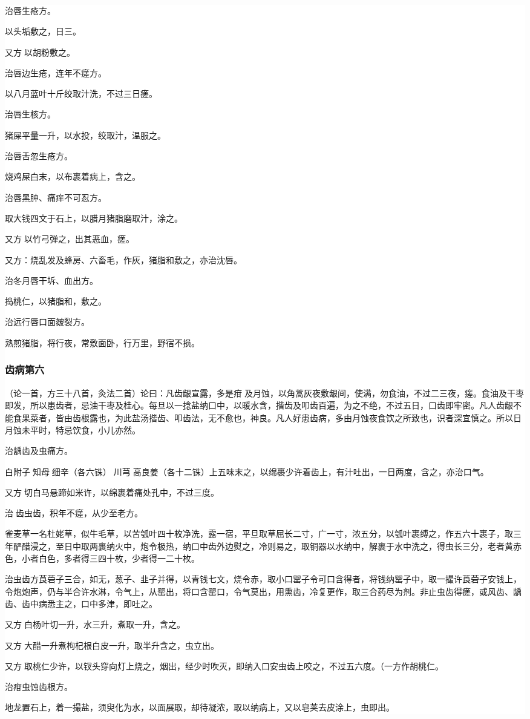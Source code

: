 治唇生疮方。  

以头垢敷之，日三。  

又方 以胡粉敷之。  

治唇边生疮，连年不瘥方。  

以八月蓝叶十斤绞取汁洗，不过三日瘥。  

治唇生核方。  

猪屎平量一升，以水投，绞取汁，温服之。  

治唇舌忽生疮方。  

烧鸡屎白末，以布裹着病上，含之。  

治唇黑肿、痛痒不可忍方。  

取大钱四文于石上，以腊月猪脂磨取汁，涂之。  

又方 以竹弓弹之，出其恶血，瘥。  

又方：烧乱发及蜂房、六畜毛，作灰，猪脂和敷之，亦治沈唇。  

治冬月唇干坼、血出方。  

捣桃仁，以猪脂和，敷之。  

治远行唇口面皴裂方。  

熟煎猪脂，将行夜，常敷面卧，行万里，野宿不损。  

### 齿病第六  

（论一首，方三十八首，灸法二首）论曰：凡齿龈宣露，多是疳 及月蚀，以角蒿灰夜敷龈间，使满，勿食油，不过二三夜，瘥。食油及干枣即发，所以患齿者，忌油干枣及桂心。每旦以一捻盐纳口中，以暖水含，揩齿及叩齿百遍，为之不绝，不过五日，口齿即牢密。凡人齿龈不能食果菜者，皆由齿根露也，为此盐汤揩齿、叩齿法，无不愈也，神良。凡人好患齿病，多由月蚀夜食饮之所致也，识者深宜慎之。所以日月蚀未平时，特忌饮食，小儿亦然。  

治龋齿及虫痛方。  

白附子 知母 细辛（各六铢） 川芎 高良姜（各十二铢）上五味末之，以绵裹少许着齿上，有汁吐出，一日两度，含之，亦治口气。  

又方 切白马悬蹄如米许，以绵裹着痛处孔中，不过三度。  

治 齿虫齿，积年不瘥，从少至老方。  

雀麦草一名杜姥草，似牛毛草，以苦瓠叶四十枚净洗，露一宿，平旦取草屈长二寸，广一寸，浓五分，以瓠叶裹缚之，作五六十裹子，取三年酽醋浸之，至日中取两裹纳火中，炮令极热，纳口中齿外边熨之，冷则易之，取铜器以水纳中，解裹于水中洗之，得虫长三分，老者黄赤色，小者白色，多者得三四十枚，少者得一二十枚。  

治虫齿方莨菪子三合，如无，葱子、韭子并得，以青钱七文，烧令赤，取小口罂子令可口含得者，将钱纳罂子中，取一撮许莨菪子安钱上，令炮炮声，仍与半合许水淋，令气上，从罂出，将口含罂口，令气莫出，用熏齿，冷复更作，取三合药尽为剂。非止虫齿得瘥，或风齿、龋齿、齿中病悉主之，口中多津，即吐之。  

又方 白杨叶切一升，水三升，煮取一升，含之。  

又方 大醋一升煮枸杞根白皮一升，取半升含之，虫立出。  

又方 取桃仁少许，以钗头穿向灯上烧之，烟出，经少时吹灭，即纳入口安虫齿上咬之，不过五六度。（一方作胡桃仁。  

治疳虫蚀齿根方。  

地龙置石上，着一撮盐，须臾化为水，以面展取，却待凝浓，取以纳病上，又以皂荚去皮涂上，虫即出。  
